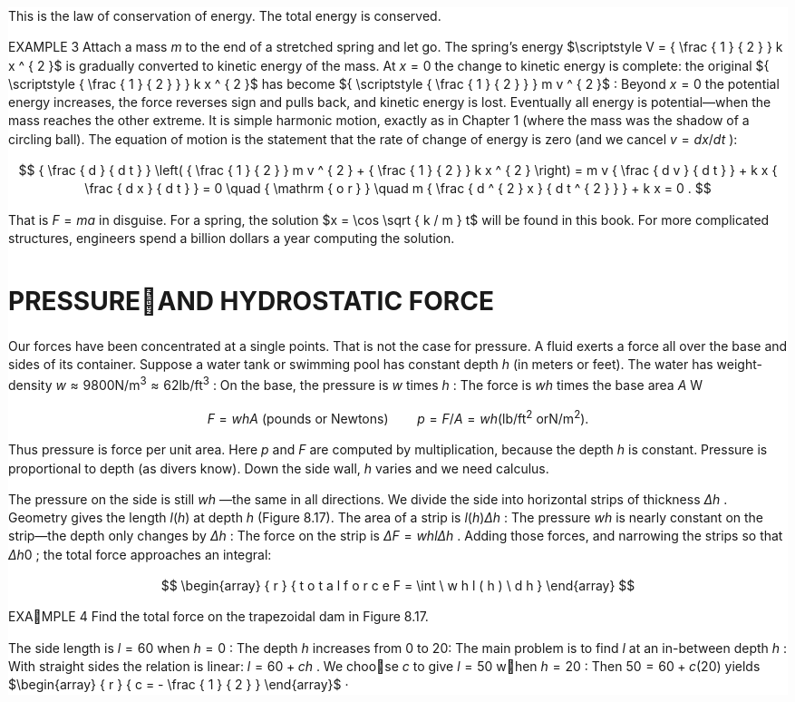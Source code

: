 This is the law of conservation of energy. The total energy is conserved.

EXAMPLE 3 Attach a mass $m$ to the end of a stretched spring and let go. The spring’s energy $\scriptstyle V = { \frac { 1 } { 2 } } k x ^ { 2 }$ is gradually converted to kinetic energy of the mass. At $x = 0$ the change to kinetic energy is complete: the original ${ \scriptstyle { \frac { 1 } { 2 } } } k x ^ { 2 }$ has become ${ \scriptstyle { \frac { 1 } { 2 } } } m v ^ { 2 }$ : Beyond $x = 0$ the potential energy increases, the force reverses sign and pulls back, and kinetic energy is lost. Eventually all energy is potential—when the mass reaches the other extreme. It is simple harmonic motion, exactly as in Chapter 1 (where the mass was the shadow of a circling ball). The equation of motion is the statement that the rate of change of energy is zero (and we cancel $v = d x / d t$ ):

$$
{ \frac { d } { d t } } \left( { \frac { 1 } { 2 } } m v ^ { 2 } + { \frac { 1 } { 2 } } k x ^ { 2 } \right) = m v { \frac { d v } { d t } } + k x { \frac { d x } { d t } } = 0 \quad { \mathrm { o r } } \quad m { \frac { d ^ { 2 } x } { d t ^ { 2 } } } + k x = 0 .
$$

That is $F = m a$ in disguise. For a spring, the solution $x = \cos \sqrt { k / m } t$ will be found in this book. For more complicated structures, engineers spend a billion dollars a year computing the solution.

# PRESSUREAND HYDROSTATIC FORCE

Our forces have been concentrated at a single points. That is not the case for pressure. A fluid exerts a force all over the base and sides of its container. Suppose a water tank or swimming pool has constant depth $h$ (in meters or feet). The water has weight-density $w \approx 9 8 0 0 \mathrm { N / m ^ { 3 } } \approx 6 2 \mathrm { l b / f t ^ { 3 } }$ : On the base, the pressure is $w$ times $h$ : The force is $w h$ times the base area $A$ W

$$
F = w h A { \mathrm { ~ ( p o u n d s ~ o r ~ N e w t o n s ) } } \qquad p = F / A = w h ( \mathrm { l b / f t ^ { 2 } \ o r N / m ^ { 2 } } ) .
$$

Thus pressure is force per unit area. Here $p$ and $F$ are computed by multiplication, because the depth $h$ is constant. Pressure is proportional to depth (as divers know). Down the side wall, $h$ varies and we need calculus.

The pressure on the side is still $w h$ —the same in all directions. We divide the side into horizontal strips of thickness $\Delta h$ . Geometry gives the length $l ( h )$ at depth $h$ (Figure 8.17). The area of a strip is $l ( h ) \Delta h$ : The pressure $w h$ is nearly constant on the strip—the depth only changes by $\Delta h$ : The force on the strip is $\Delta F = w h l \Delta h$ . Adding those forces, and narrowing the strips so that $\Delta h  0$ ; the total force approaches an integral:

$$
\begin{array} { r } { t o t a l f o r c e F = \int \ w h l ( h ) \ d h } \end{array}
$$

EXAMPLE 4 Find the total force on the trapezoidal dam in Figure 8.17.

The side length is $l = 6 0$ when $h = 0$ : The depth $h$ increases from 0 to 20: The main problem is to find $l$ at an in-between depth $h$ : With straight sides the relation is linear: $l = 6 0 + c h$ . We choose $c$ to give $l = 5 0$ when $h = 2 0$ : Then $5 0 = 6 0 + c ( 2 0 )$ yields $\begin{array} { r } { c = - \frac { 1 } { 2 } } \end{array}$ ·
